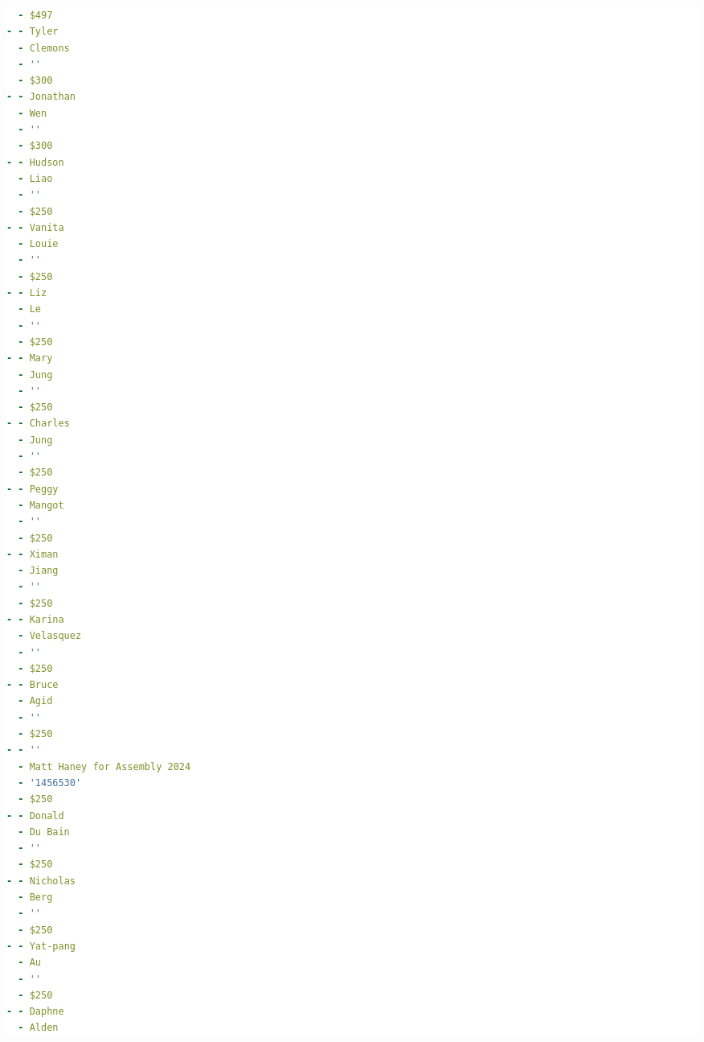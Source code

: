 ```yaml
  - $497
- - Tyler
  - Clemons
  - ''
  - $300
- - Jonathan
  - Wen
  - ''
  - $300
- - Hudson
  - Liao
  - ''
  - $250
- - Vanita
  - Louie
  - ''
  - $250
- - Liz
  - Le
  - ''
  - $250
- - Mary
  - Jung
  - ''
  - $250
- - Charles
  - Jung
  - ''
  - $250
- - Peggy
  - Mangot
  - ''
  - $250
- - Ximan
  - Jiang
  - ''
  - $250
- - Karina
  - Velasquez
  - ''
  - $250
- - Bruce
  - Agid
  - ''
  - $250
- - ''
  - Matt Haney for Assembly 2024
  - '1456530'
  - $250
- - Donald
  - Du Bain
  - ''
  - $250
- - Nicholas
  - Berg
  - ''
  - $250
- - Yat-pang
  - Au
  - ''
  - $250
- - Daphne
  - Alden
```